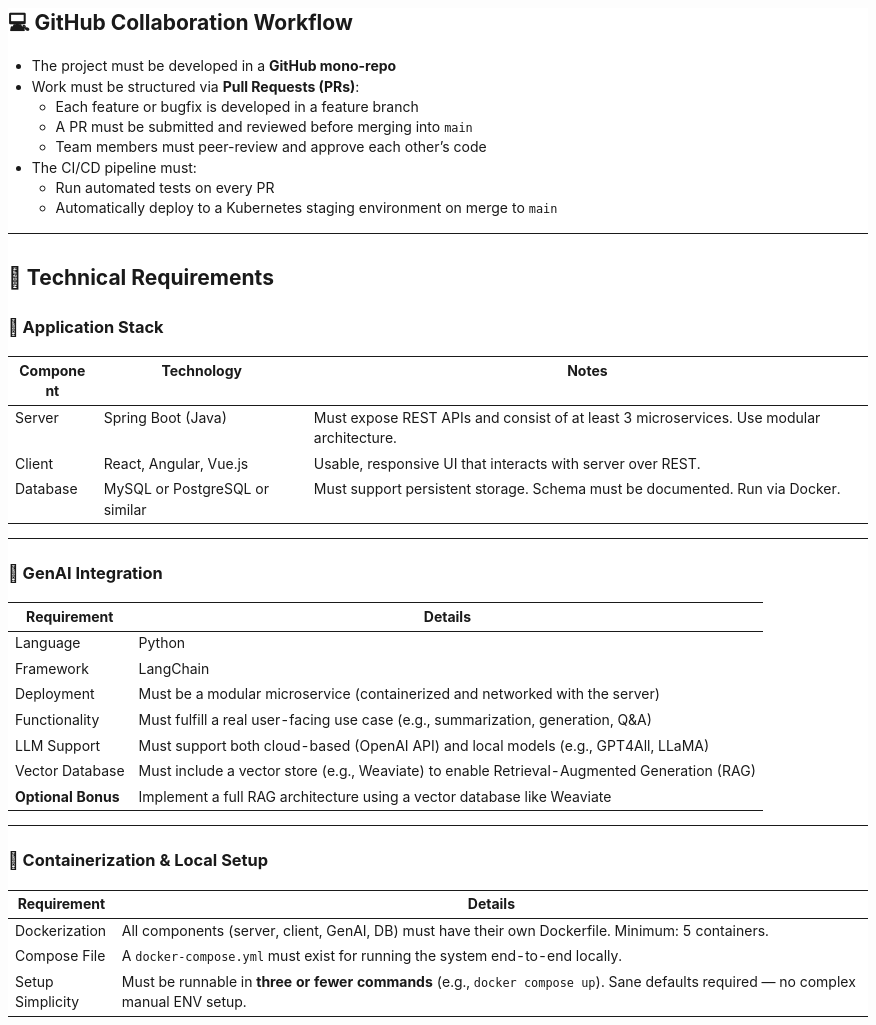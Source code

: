 ## 💻 GitHub Collaboration Workflow

-   The project must be developed in a **GitHub mono-repo**
-   Work must be structured via **Pull Requests (PRs)**:
    -   Each feature or bugfix is developed in a feature branch
    -   A PR must be submitted and reviewed before merging into `main`
    -   Team members must peer-review and approve each other’s code
-   The CI/CD pipeline must:
    -   Run automated tests on every PR
    -   Automatically deploy to a Kubernetes staging environment on merge to `main`

- - -

## 🧩 Technical Requirements

### 🔨 Application Stack

| Component | Technology | Notes |
| --- | --- | --- |
| Server | Spring Boot (Java) | Must expose REST APIs and consist of at least 3 microservices. Use modular architecture. |
| Client | React, Angular, Vue.js | Usable, responsive UI that interacts with server over REST. |
| Database | MySQL or PostgreSQL or similar | Must support persistent storage. Schema must be documented. Run via Docker. |

- - -

### 🧠 GenAI Integration

| Requirement | Details |
| --- | --- |
| Language | Python |
| Framework | LangChain |
| Deployment | Must be a modular microservice (containerized and networked with the server) |
| Functionality | Must fulfill a real user-facing use case (e.g., summarization, generation, Q&A) |
| LLM Support | Must support both cloud-based (OpenAI API) and local models (e.g., GPT4All, LLaMA) |
| Vector Database | Must include a vector store (e.g., Weaviate) to enable Retrieval-Augmented Generation (RAG) |
| **Optional Bonus** | Implement a full RAG architecture using a vector database like Weaviate |

- - -

### 🐳 Containerization & Local Setup

| Requirement | Details |
| --- | --- |
| Dockerization | All components (server, client, GenAI, DB) must have their own Dockerfile. Minimum: 5 containers. |
| Compose File | A `docker-compose.yml` must exist for running the system end-to-end locally. |
| Setup Simplicity | Must be runnable in **three or fewer commands** (e.g., `docker compose up`). Sane defaults required — no complex manual ENV setup. |

